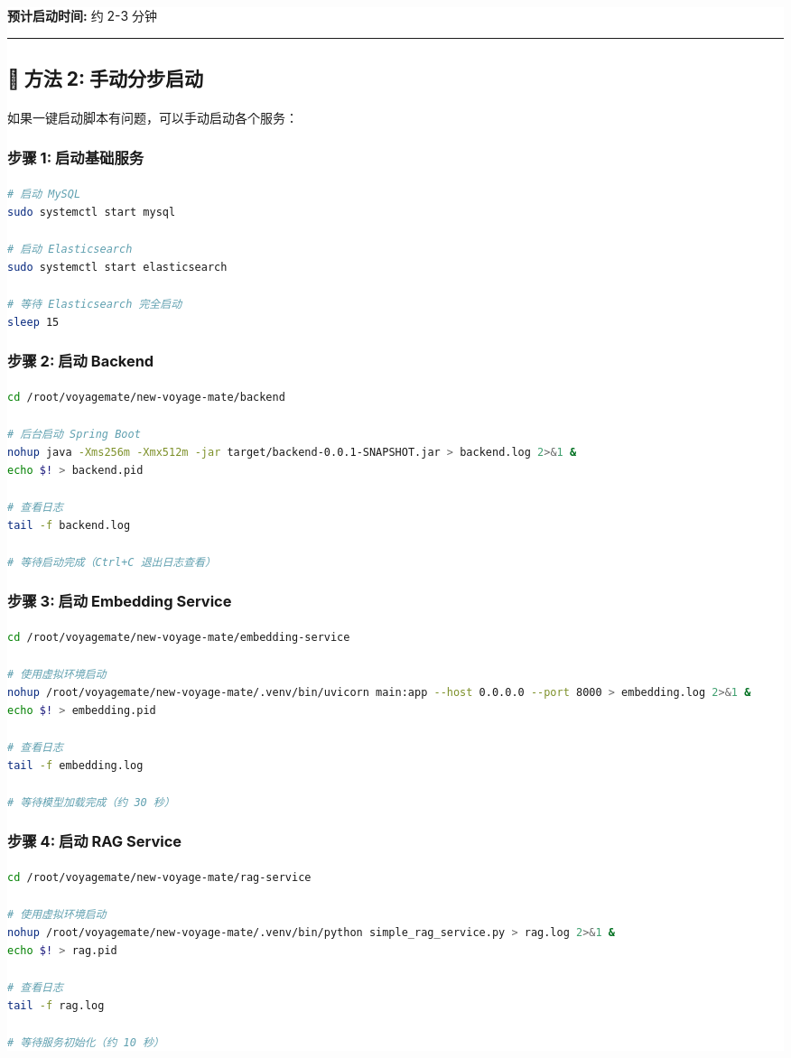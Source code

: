 **预计启动时间:** 约 2-3 分钟

---

## 🎯 方法 2: 手动分步启动

如果一键启动脚本有问题，可以手动启动各个服务：

### 步骤 1: 启动基础服务
```bash
# 启动 MySQL
sudo systemctl start mysql

# 启动 Elasticsearch
sudo systemctl start elasticsearch

# 等待 Elasticsearch 完全启动
sleep 15
```

### 步骤 2: 启动 Backend
```bash
cd /root/voyagemate/new-voyage-mate/backend

# 后台启动 Spring Boot
nohup java -Xms256m -Xmx512m -jar target/backend-0.0.1-SNAPSHOT.jar > backend.log 2>&1 &
echo $! > backend.pid

# 查看日志
tail -f backend.log

# 等待启动完成（Ctrl+C 退出日志查看）
```

### 步骤 3: 启动 Embedding Service
```bash
cd /root/voyagemate/new-voyage-mate/embedding-service

# 使用虚拟环境启动
nohup /root/voyagemate/new-voyage-mate/.venv/bin/uvicorn main:app --host 0.0.0.0 --port 8000 > embedding.log 2>&1 &
echo $! > embedding.pid

# 查看日志
tail -f embedding.log

# 等待模型加载完成（约 30 秒）
```

### 步骤 4: 启动 RAG Service
```bash
cd /root/voyagemate/new-voyage-mate/rag-service

# 使用虚拟环境启动
nohup /root/voyagemate/new-voyage-mate/.venv/bin/python simple_rag_service.py > rag.log 2>&1 &
echo $! > rag.pid

# 查看日志
tail -f rag.log

# 等待服务初始化（约 10 秒）
```
